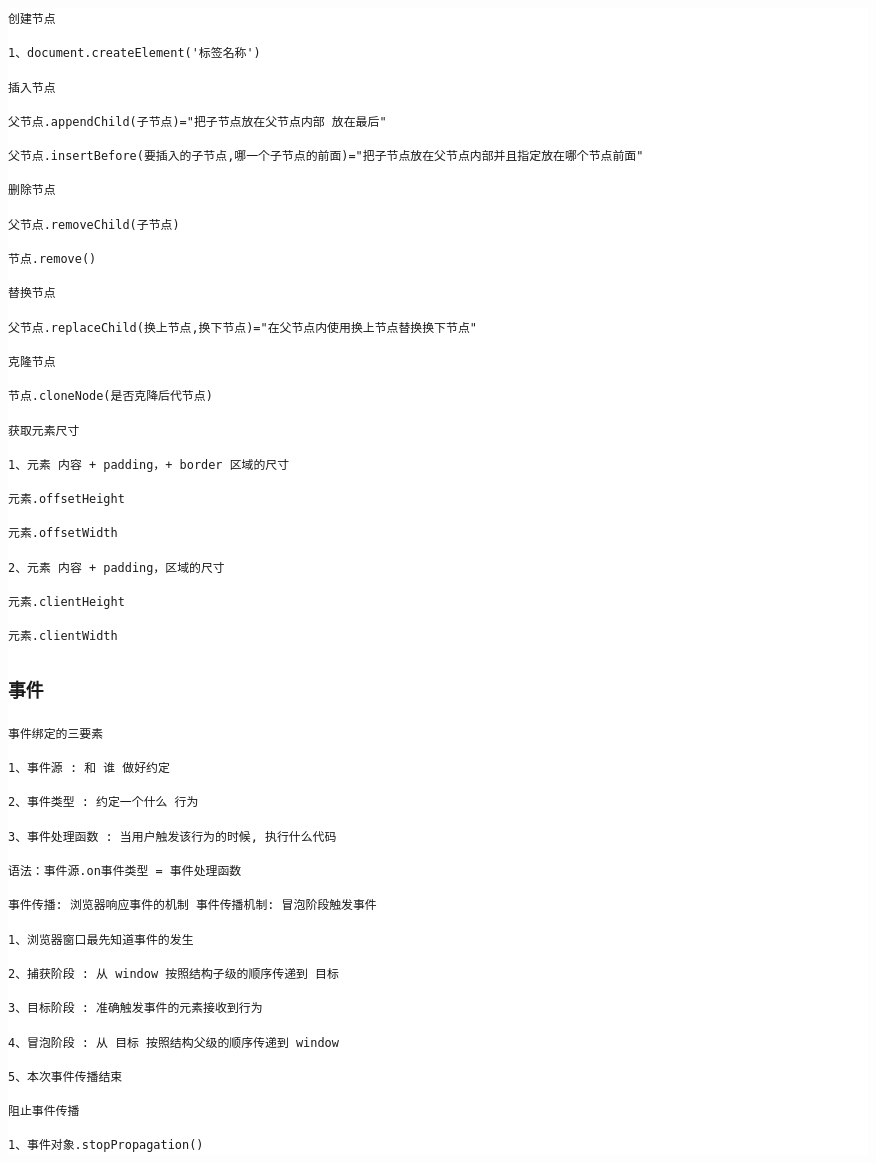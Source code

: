`创建节点`

`1、document.createElement('标签名称')`

`插入节点`

`父节点.appendChild(子节点)="把子节点放在父节点内部 放在最后"`

`父节点.insertBefore(要插入的子节点,哪一个子节点的前面)="把子节点放在父节点内部并且指定放在哪个节点前面"`

`删除节点`

`父节点.removeChild(子节点)`

`节点.remove()`

`替换节点`

`父节点.replaceChild(换上节点,换下节点)="在父节点内使用换上节点替换换下节点"`

`克隆节点`

`节点.cloneNode(是否克降后代节点)`

`获取元素尺寸`

`1、元素 内容 + padding，+ border 区域的尺寸`

`元素.offsetHeight`

`元素.offsetWidth`

`2、元素 内容 + padding，区域的尺寸`

`元素.clientHeight`

`元素.clientWidth`

`事件`
--
`事件绑定的三要素`

`1、事件源 : 和 谁 做好约定`

`2、事件类型 : 约定一个什么 行为`

`3、事件处理函数 : 当用户触发该行为的时候, 执行什么代码`

`语法：事件源.on事件类型 = 事件处理函数`

`事件传播: 浏览器响应事件的机制 事件传播机制: 冒泡阶段触发事件`

`1、浏览器窗口最先知道事件的发生`

`2、捕获阶段 : 从 window 按照结构子级的顺序传递到 目标`

`3、目标阶段 : 准确触发事件的元素接收到行为`

`4、冒泡阶段 : 从 目标 按照结构父级的顺序传递到 window`

`5、本次事件传播结束`

`阻止事件传播` 

`1、事件对象.stopPropagation()`
 